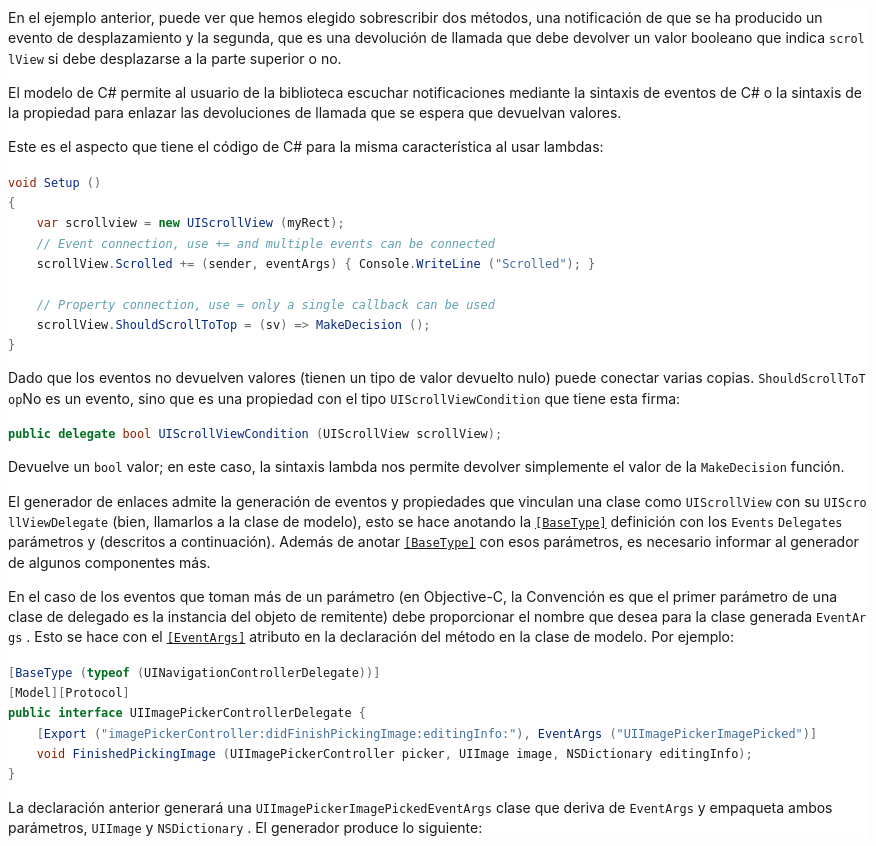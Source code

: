 En el ejemplo anterior, puede ver que hemos elegido sobrescribir dos métodos, una notificación de que se ha producido un evento de desplazamiento y la segunda, que es una devolución de llamada que debe devolver un valor booleano que indica `scrollView` si debe desplazarse a la parte superior o no.

El modelo de C# permite al usuario de la biblioteca escuchar notificaciones mediante la sintaxis de eventos de C# o la sintaxis de la propiedad para enlazar las devoluciones de llamada que se espera que devuelvan valores.

Este es el aspecto que tiene el código de C# para la misma característica al usar lambdas:

```csharp
void Setup ()
{
    var scrollview = new UIScrollView (myRect);
    // Event connection, use += and multiple events can be connected
    scrollView.Scrolled += (sender, eventArgs) { Console.WriteLine ("Scrolled"); }

    // Property connection, use = only a single callback can be used
    scrollView.ShouldScrollToTop = (sv) => MakeDecision ();
}
```

Dado que los eventos no devuelven valores (tienen un tipo de valor devuelto nulo) puede conectar varias copias. `ShouldScrollToTop`No es un evento, sino que es una propiedad con el tipo `UIScrollViewCondition` que tiene esta firma:

```csharp
public delegate bool UIScrollViewCondition (UIScrollView scrollView);
```

Devuelve un `bool` valor; en este caso, la sintaxis lambda nos permite devolver simplemente el valor de la `MakeDecision` función.

El generador de enlaces admite la generación de eventos y propiedades que vinculan una clase como `UIScrollView` con su `UIScrollViewDelegate` (bien, llamarlos a la clase de modelo), esto se hace anotando la [`[BaseType]`](#BaseTypeAttribute) definición con los `Events` `Delegates` parámetros y (descritos a continuación). Además de anotar [`[BaseType]`](#BaseTypeAttribute) con esos parámetros, es necesario informar al generador de algunos componentes más.

En el caso de los eventos que toman más de un parámetro (en Objective-C, la Convención es que el primer parámetro de una clase de delegado es la instancia del objeto de remitente) debe proporcionar el nombre que desea para la clase generada `EventArgs` . Esto se hace con el [`[EventArgs]`](#EventArgsAttribute) atributo en la declaración del método en la clase de modelo. Por ejemplo:

```csharp
[BaseType (typeof (UINavigationControllerDelegate))]
[Model][Protocol]
public interface UIImagePickerControllerDelegate {
    [Export ("imagePickerController:didFinishPickingImage:editingInfo:"), EventArgs ("UIImagePickerImagePicked")]
    void FinishedPickingImage (UIImagePickerController picker, UIImage image, NSDictionary editingInfo);
}
```

La declaración anterior generará una `UIImagePickerImagePickedEventArgs` clase que deriva de `EventArgs` y empaqueta ambos parámetros, `UIImage` y `NSDictionary` . El generador produce lo siguiente:

